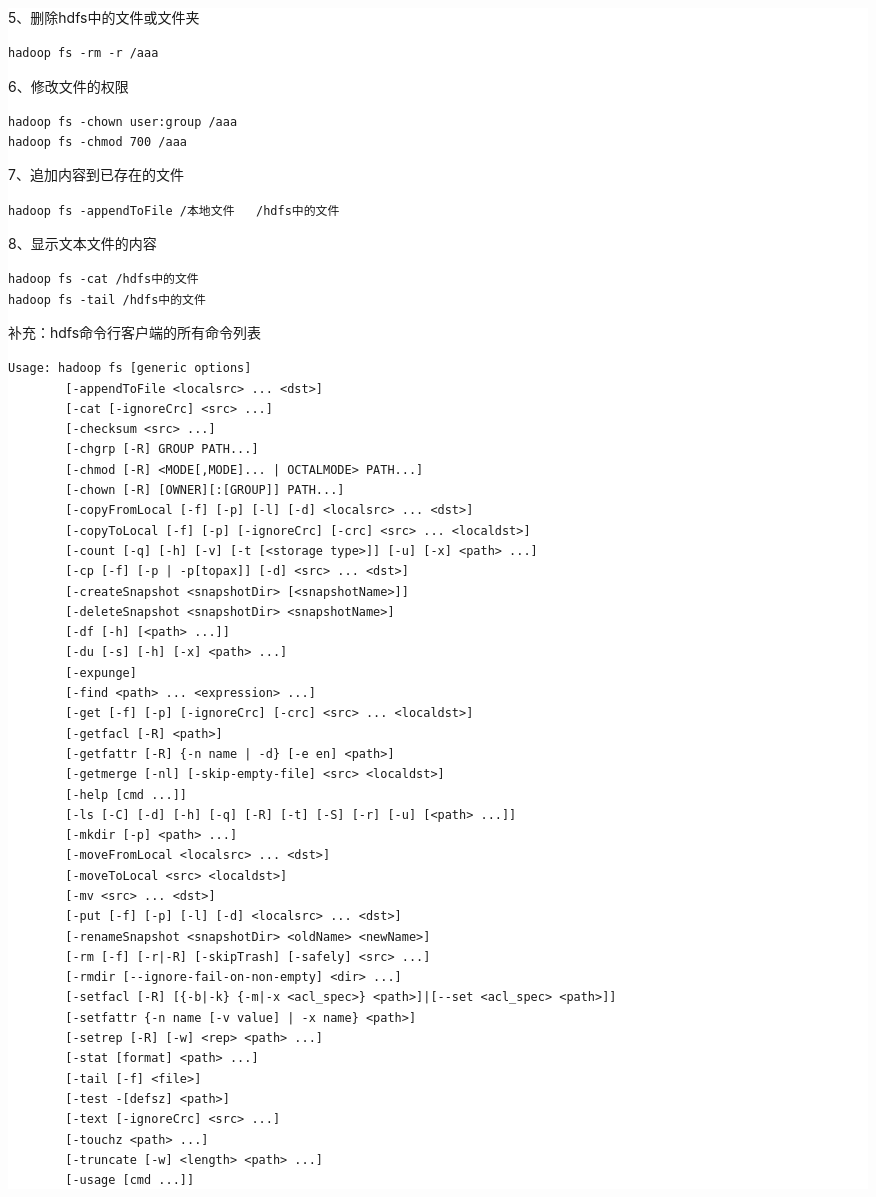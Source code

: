 5、删除hdfs中的文件或文件夹
```
hadoop fs -rm -r /aaa
```

6、修改文件的权限
```
hadoop fs -chown user:group /aaa
hadoop fs -chmod 700 /aaa
```

7、追加内容到已存在的文件
```
hadoop fs -appendToFile /本地文件   /hdfs中的文件
```

8、显示文本文件的内容
```
hadoop fs -cat /hdfs中的文件
hadoop fs -tail /hdfs中的文件
```

补充：hdfs命令行客户端的所有命令列表

```
Usage: hadoop fs [generic options]
        [-appendToFile <localsrc> ... <dst>]
        [-cat [-ignoreCrc] <src> ...]
        [-checksum <src> ...]
        [-chgrp [-R] GROUP PATH...]
        [-chmod [-R] <MODE[,MODE]... | OCTALMODE> PATH...]
        [-chown [-R] [OWNER][:[GROUP]] PATH...]
        [-copyFromLocal [-f] [-p] [-l] [-d] <localsrc> ... <dst>]
        [-copyToLocal [-f] [-p] [-ignoreCrc] [-crc] <src> ... <localdst>]
        [-count [-q] [-h] [-v] [-t [<storage type>]] [-u] [-x] <path> ...]
        [-cp [-f] [-p | -p[topax]] [-d] <src> ... <dst>]
        [-createSnapshot <snapshotDir> [<snapshotName>]]
        [-deleteSnapshot <snapshotDir> <snapshotName>]
        [-df [-h] [<path> ...]]
        [-du [-s] [-h] [-x] <path> ...]
        [-expunge]
        [-find <path> ... <expression> ...]
        [-get [-f] [-p] [-ignoreCrc] [-crc] <src> ... <localdst>]
        [-getfacl [-R] <path>]
        [-getfattr [-R] {-n name | -d} [-e en] <path>]
        [-getmerge [-nl] [-skip-empty-file] <src> <localdst>]
        [-help [cmd ...]]
        [-ls [-C] [-d] [-h] [-q] [-R] [-t] [-S] [-r] [-u] [<path> ...]]
        [-mkdir [-p] <path> ...]
        [-moveFromLocal <localsrc> ... <dst>]
        [-moveToLocal <src> <localdst>]
        [-mv <src> ... <dst>]
        [-put [-f] [-p] [-l] [-d] <localsrc> ... <dst>]
        [-renameSnapshot <snapshotDir> <oldName> <newName>]
        [-rm [-f] [-r|-R] [-skipTrash] [-safely] <src> ...]
        [-rmdir [--ignore-fail-on-non-empty] <dir> ...]
        [-setfacl [-R] [{-b|-k} {-m|-x <acl_spec>} <path>]|[--set <acl_spec> <path>]]
        [-setfattr {-n name [-v value] | -x name} <path>]
        [-setrep [-R] [-w] <rep> <path> ...]
        [-stat [format] <path> ...]
        [-tail [-f] <file>]
        [-test -[defsz] <path>]
        [-text [-ignoreCrc] <src> ...]
        [-touchz <path> ...]
        [-truncate [-w] <length> <path> ...]
        [-usage [cmd ...]]
```
